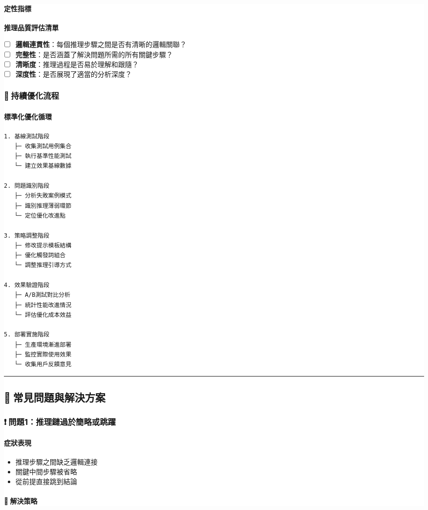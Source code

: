 #### 定性指標

**推理品質評估清單**
- [ ] **邏輯連貫性**：每個推理步驟之間是否有清晰的邏輯關聯？
- [ ] **完整性**：是否涵蓋了解決問題所需的所有關鍵步驟？
- [ ] **清晰度**：推理過程是否易於理解和跟隨？
- [ ] **深度性**：是否展現了適當的分析深度？

### 🔄 持續優化流程

#### 標準化優化循環

```
1. 基線測試階段
   ├─ 收集測試用例集合
   ├─ 執行基準性能測試
   └─ 建立效果基線數據

2. 問題識別階段  
   ├─ 分析失敗案例模式
   ├─ 識別推理薄弱環節
   └─ 定位優化改進點

3. 策略調整階段
   ├─ 修改提示模板結構
   ├─ 優化觸發詞組合
   └─ 調整推理引導方式

4. 效果驗證階段
   ├─ A/B測試對比分析
   ├─ 統計性能改進情況
   └─ 評估優化成本效益

5. 部署實施階段
   ├─ 生產環境漸進部署
   ├─ 監控實際使用效果
   └─ 收集用戶反饋意見
```

---

## 🔧 常見問題與解決方案

### ❗ 問題1：推理鏈過於簡略或跳躍

#### 症狀表現
- 推理步驟之間缺乏邏輯連接
- 關鍵中間步驟被省略
- 從前提直接跳到結論

#### 🔨 解決策略

